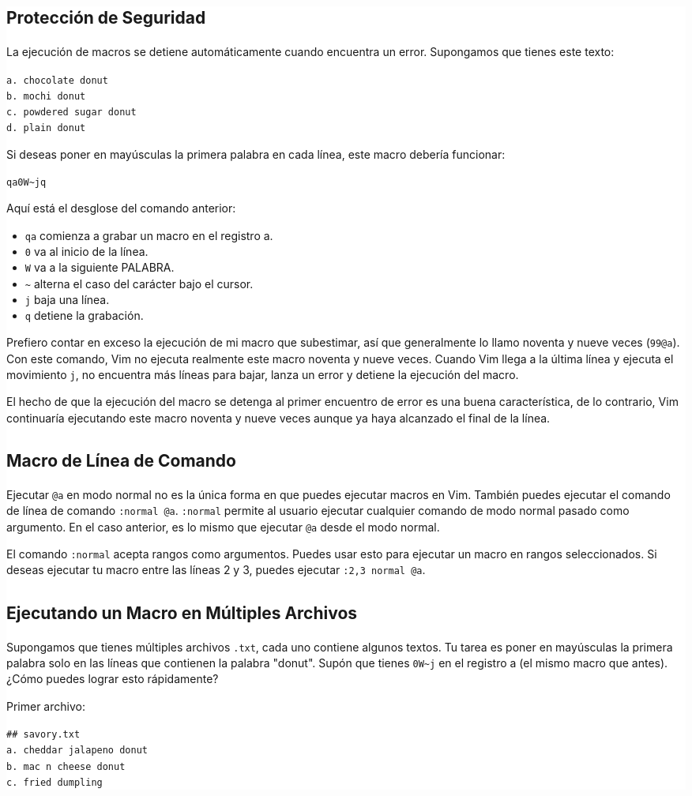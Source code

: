 ## Protección de Seguridad

La ejecución de macros se detiene automáticamente cuando encuentra un error. Supongamos que tienes este texto:

```shell
a. chocolate donut
b. mochi donut
c. powdered sugar donut
d. plain donut
```

Si deseas poner en mayúsculas la primera palabra en cada línea, este macro debería funcionar:

```shell
qa0W~jq
```

Aquí está el desglose del comando anterior:
- `qa` comienza a grabar un macro en el registro a.
- `0` va al inicio de la línea.
- `W` va a la siguiente PALABRA.
- `~` alterna el caso del carácter bajo el cursor.
- `j` baja una línea.
- `q` detiene la grabación.

Prefiero contar en exceso la ejecución de mi macro que subestimar, así que generalmente lo llamo noventa y nueve veces (`99@a`). Con este comando, Vim no ejecuta realmente este macro noventa y nueve veces. Cuando Vim llega a la última línea y ejecuta el movimiento `j`, no encuentra más líneas para bajar, lanza un error y detiene la ejecución del macro.

El hecho de que la ejecución del macro se detenga al primer encuentro de error es una buena característica, de lo contrario, Vim continuaría ejecutando este macro noventa y nueve veces aunque ya haya alcanzado el final de la línea.

## Macro de Línea de Comando

Ejecutar `@a` en modo normal no es la única forma en que puedes ejecutar macros en Vim. También puedes ejecutar el comando de línea de comando `:normal @a`. `:normal` permite al usuario ejecutar cualquier comando de modo normal pasado como argumento. En el caso anterior, es lo mismo que ejecutar `@a` desde el modo normal.

El comando `:normal` acepta rangos como argumentos. Puedes usar esto para ejecutar un macro en rangos seleccionados. Si deseas ejecutar tu macro entre las líneas 2 y 3, puedes ejecutar `:2,3 normal @a`.

## Ejecutando un Macro en Múltiples Archivos

Supongamos que tienes múltiples archivos `.txt`, cada uno contiene algunos textos. Tu tarea es poner en mayúsculas la primera palabra solo en las líneas que contienen la palabra "donut". Supón que tienes `0W~j` en el registro a (el mismo macro que antes). ¿Cómo puedes lograr esto rápidamente?

Primer archivo:

```shell
## savory.txt
a. cheddar jalapeno donut
b. mac n cheese donut
c. fried dumpling
```
